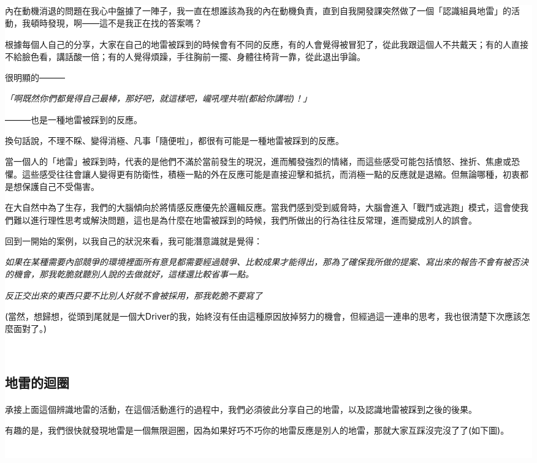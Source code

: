 內在動機消退的問題在我心中盤據了一陣子，我一直在想誰該為我的內在動機負責，直到自我開發課突然做了一個「認識組員地雷」的活動，我頓時發現，啊——這不是我正在找的答案嗎？


根據每個人自己的分享，大家在自己的地雷被踩到的時候會有不同的反應，有的人會覺得被冒犯了，從此我跟這個人不共戴天；有的人直接不給臉色看，講話酸一倍；有的人覺得煩躁，手往胸前一擺、身體往椅背一靠，從此退出爭論。

很明顯的———

*「啊既然你們都覺得自己最棒，那好吧，就這樣吧，巄吼哩共啦(都給你講啦)！」*

———也是一種地雷被踩到的反應。


換句話說，不理不睬、變得消極、凡事「隨便啦」，都很有可能是一種地雷被踩到的反應。

當一個人的「地雷」被踩到時，代表的是他們不滿於當前發生的現況，進而觸發強烈的情緒，而這些感受可能包括憤怒、挫折、焦慮或恐懼。這些感受往往會讓人變得更有防衛性，積極一點的外在反應可能是直接迎擊和抵抗，而消極一點的反應就是退縮。但無論哪種，初衷都是想保護自己不受傷害。

在大自然中為了生存，我們的大腦傾向於將情感反應優先於邏輯反應。當我們感到受到威脅時，大腦會進入「戰鬥或逃跑」模式，這會使我們難以進行理性思考或解決問題，這也是為什麼在地雷被踩到的時候，我們所做出的行為往往反常理，進而變成別人的誤會。

回到一開始的案例，以我自己的狀況來看，我可能潛意識就是覺得：


*如果在某種需要內部競爭的環境裡面所有意見都需要經過競爭、比較成果才能得出，那為了確保我所做的提案、寫出來的報告不會有被否決的機會，那我乾脆就聽別人說的去做就好，這樣還比較省事一點。*


*反正交出來的東西只要不比別人好就不會被採用，那我乾脆不要寫了*


(當然，想歸想，從頭到尾就是一個大Driver的我，始終沒有任由這種原因放掉努力的機會，但經過這一連串的思考，我也很清楚下次應該怎麼面對了。)

<br/>

## 地雷的迴圈

承接上面這個辨識地雷的活動，在這個活動進行的過程中，我們必須彼此分享自己的地雷，以及認識地雷被踩到之後的後果。

有趣的是，我們很快就發現地雷是一個無限迴圈，因為如果好巧不巧你的地雷反應是別人的地雷，那就大家互踩沒完沒了了(如下圖)。

<br/>
